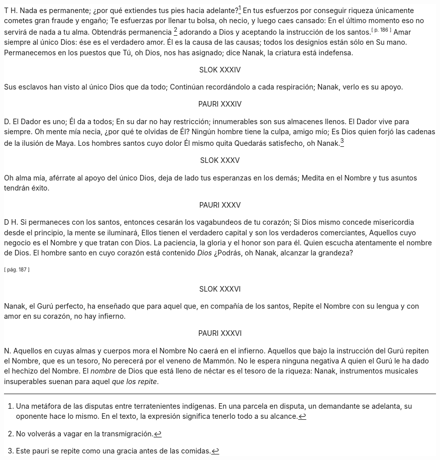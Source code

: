 T H. Nada es permanente; ¿por qué extiendes tus pies hacia adelante?[^26]
En tus esfuerzos por conseguir riqueza únicamente cometes gran fraude y engaño;
Te esfuerzas por llenar tu bolsa, oh necio, y luego caes cansado:
En el último momento eso no servirá de nada a tu alma.
Obtendrás permanencia [^27] adorando a Dios y aceptando la instrucción de los santos.<span id="p186"><sup><small>[ p. 186 ]</small></sup></span>
Amar siempre al único Dios: ése es el verdadero amor.
Él es la causa de las causas; todos los designios están sólo en Su mano.
Permanecemos en los puestos que Tú, oh Dios, nos has asignado; dice Nanak, la criatura está indefensa.

<p style="text-align:center;">SLOK XXXIV</p>

Sus esclavos han visto al único Dios que da todo;
Continúan recordándolo a cada respiración; Nanak, verlo es su apoyo.

<p style="text-align:center;">PAURI XXXIV</p>

D. El Dador es uno; Él da a todos;
En su dar no hay restricción; innumerables son sus almacenes llenos.
El Dador vive para siempre.
Oh mente mía necia, ¿por qué te olvidas de Él?
Ningún hombre tiene la culpa, amigo mío;
Es Dios quien forjó las cadenas de la ilusión de Maya.
Los hombres santos cuyo dolor Él mismo quita
Quedarás satisfecho, oh Nanak.[^28]

<p style="text-align:center;">SLOK XXXV</p>

Oh alma mía, aférrate al apoyo del único Dios, deja de lado tus esperanzas en los demás;
Medita en el Nombre y tus asuntos tendrán éxito.

<p style="text-align:center;">PAURI XXXV</p>

D H. Si permaneces con los santos, entonces cesarán los vagabundeos de tu corazón;
Si Dios mismo concede misericordia desde el principio, la mente se iluminará,
Ellos tienen el verdadero capital y son los verdaderos comerciantes,
Aquellos cuyo negocio es el Nombre y que tratan con Dios.
La paciencia, la gloria y el honor son para él.
Quien escucha atentamente el nombre de Dios.
El hombre santo en cuyo corazón está contenido _Dios_
¿Podrás, oh Nanak, alcanzar la grandeza?

<span id="p187"><sup><small>[ pág. 187 ]</small></sup></span>

<p style="text-align:center;">SLOK XXXVI</p>

Nanak, el Gurú perfecto, ha enseñado que para aquel que, en compañía de los santos,
Repite el Nombre con su lengua y con amor en su corazón, no hay infierno.

<p style="text-align:center;">PAURI XXXVI</p>

N. Aquellos en cuyas almas y cuerpos mora el Nombre
No caerá en el infierno.
Aquellos que bajo la instrucción del Gurú repiten el Nombre, que es un tesoro,
No perecerá por el veneno de Mammón.
No le espera ninguna negativa
A quien el Gurú le ha dado el hechizo del Nombre.
El _nombre_ de Dios que está lleno de néctar es el tesoro de la riqueza:
Nanak, instrumentos musicales insuperables suenan para aquel _que los repite_.


[^1]: Las palabras _bawan akhari_ representan las cincuenta y dos letras del sánscrito. Se introduce y explica un número similar de palabras con significado religioso. La intención era que sus iniciales estuvieran en el orden de las letras sánscritas, pero, por alguna razón aún no explicada, no se respetó el orden previsto. Los sloks del Bawan Akhari tienen un significado religioso general; es en los pauris donde se encuentran las palabras elegidas para la exposición. El Bawan Akhari consta en total de cincuenta y cinco sloks y pauris.
[^2]: En la India, la madre se coloca primero. En inglés, siguiendo el modismo griego, se le da precedencia al padre.
[^3]: _Sahodara_, de _sah_, lo mismo, y _udar_, el útero. Compárese el griego adelphos y su derivación ordinaria de _a_, y _delphus_, el útero.
[^4]: _Mant nirodhara_. Los gyanis lo traducen como el hechizo más poderoso para salvar. Sin embargo, es el sánscrito _niruddhar mantar_, como se traduce en el texto.
[^5]: Akar. Literalmente: formas, cuerpos.
[^6]: Para que estén en su poder.
[^7]: Ya sea en el útero o después del nacimiento. Otros traducen: Ya sea en este mundo o en el otro.
[^8]: _Trigun_. Literalmente: las tres cualidades que prevalecen en el mundo.
[^9]: También traducido: El hombre hace el bien y el mal según el destino, como Dios mismo ha ordenado.
[^10]: También traducido—Que son fugaces como el tinte del cártamo y
[^11]: También traducido: No se trata de contar las oraciones dichas ni las acciones realizadas.
[^12]: Es decir, malas acciones.
[^13]: Es decir, los hombres son colocados en el mundo de acuerdo a sus buenas y malas acciones en nacimientos anteriores, y no por la interferencia especial de Dios.
[^14]: Estos son ejercicios del sistema religioso Jog. _Purak_, inspiración, es cerrar la fosa nasal derecha y aspirar aire por la izquierda; _kumbhak_, suspensión, tapar la boca y cerrar ambas fosas nasales; y _rechak_, espiración, a través de la fosa nasal derecha.
[^15]: Los cuatro puntos cardinales, los cuatro puntos intermedios, el cielo arriba y la tierra abajo.
[^16]: Literalmente: nada ocurre dos veces.
[^17]: Los hombres se divierten y al hacerlo derrochan.
[^18]: La tortura infligida por el dios de la muerte.
[^19]: También traducido: serás salvo.
[^20]: Literalmente—deberá caerse o desprenderse como las hojas de los árboles.
[^21]: Este slok es recitado por los trovadores sikh cuando comienzan a cantar,
[^22]: Es decir, Dios.
[^23]: _Bhadu_, bendito, feliz, del sánscrito _dhaddra_. Sin embargo, podría ser una corrupción de la palabra _bahadur_, valiente, héroe. Si se lee _so sobha du hoi_, la traducción sería: Él será honrado en ambos mundos.
[^24]: _Mani_, considerar las cosas como propias.
[^25]: Esto se explica en el sentido de que será muy humilde.
[^26]: Una metáfora de las disputas entre terratenientes indígenas. En una parcela en disputa, un demandante se adelanta, su oponente hace lo mismo. En el texto, la expresión significa tenerlo todo a su alcance.
[^27]: No volverás a vagar en la transmigración.
[^28]: Este pauri se repite como una gracia antes de las comidas.
[^29]: Los sikhs repiten este verso cuando se atan el turbante.
[^30]: También traducido: Él disfruta de la felicidad de Dios que llena cada corazón.
[^31]: Literalmente—innumerables.
[^32]: Ordenar a Dios de manera familiar que conceda favores mundanos, como enviar lluvia, curar enfermedades, proveer hijos a los padres, etc., es una práctica de los brahmanes.
[^33]: Literalmente: ninguno de ellos irá contigo.
[^34]: Esta línea y la anterior también se traducen—
[^35]: La cuenta del hombre con Dios siempre está en el lado del debe.
[^36]: _Akhar_. Literalmente: una letra. Sin embargo, hay un juego de palabras con la palabra. También significa indestructible, del sánscrito, una negación, y _kshar_, destrucción.
[^37]: Este slok y pauri LV son cantados por los Sikhs al concluir la entonación de un pasaje del Granth Sahib.